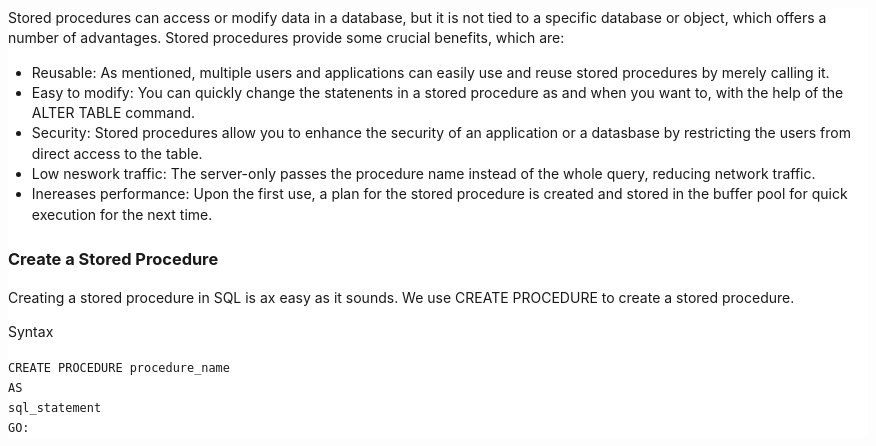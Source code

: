 Stored procedures can access or modify data in a database, but it is not tied to a specific database or object, which offers a number of advantages.
Stored procedures provide some crucial benefits, which are: 
* Reusable: As mentioned, multiple users and applications can easily use and reuse stored procedures by merely calling it.
* Easy to modify: You can quickly change the statenents in a stored procedure as and when you want to, with the help of the ALTER TABLE command.
* Security: Stored procedures allow you to enhance the security of an application or a datasbase by restricting the users from direct access to the table.
* Low neswork traffic: The server-only passes the procedure name instead of the whole query, reducing network traffic.
* Inereases performance: Upon the first use, a plan for the stored procedure is created and stored in the buffer pool for quick execution for the next time.

### Create a Stored Procedure
Creating a stored procedure in SQL is ax easy as it sounds. We use CREATE PROCEDURE to create a stored procedure.

Syntax
```
CREATE PROCEDURE procedure_name
AS
sql_statement
GO: 
```